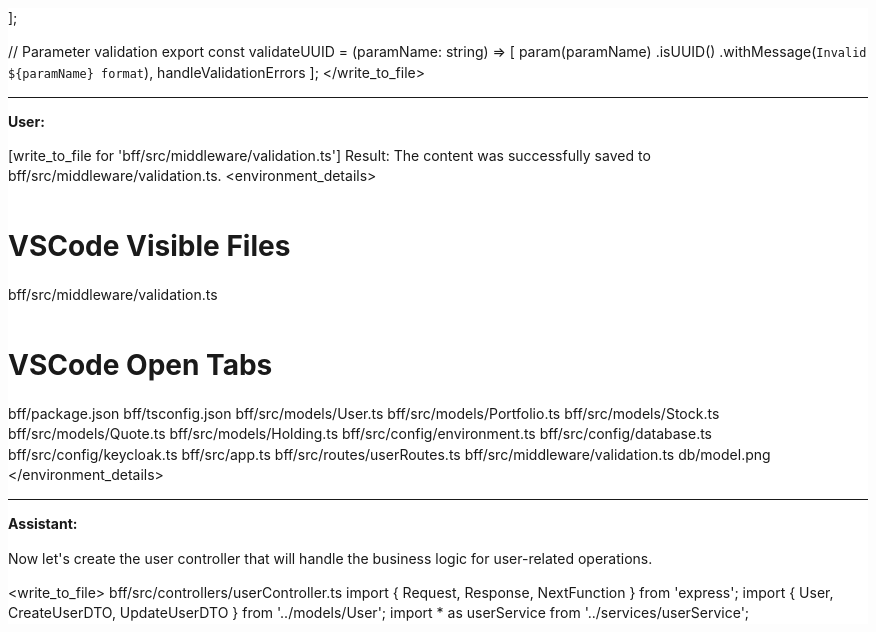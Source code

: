 ];

// Parameter validation
export const validateUUID = (paramName: string) => [
  param(paramName)
    .isUUID()
    .withMessage(`Invalid ${paramName} format`),
  handleValidationErrors
];
</content>
</write_to_file>

---

**User:**

[write_to_file for 'bff/src/middleware/validation.ts'] Result:
The content was successfully saved to bff/src/middleware/validation.ts.
<environment_details>
# VSCode Visible Files
bff/src/middleware/validation.ts

# VSCode Open Tabs
bff/package.json
bff/tsconfig.json
bff/src/models/User.ts
bff/src/models/Portfolio.ts
bff/src/models/Stock.ts
bff/src/models/Quote.ts
bff/src/models/Holding.ts
bff/src/config/environment.ts
bff/src/config/database.ts
bff/src/config/keycloak.ts
bff/src/app.ts
bff/src/routes/userRoutes.ts
bff/src/middleware/validation.ts
db/model.png
</environment_details>

---

**Assistant:**

<thinking>
Now let's create the user controller that will handle the business logic for user-related operations.
</thinking>

<write_to_file>
<path>bff/src/controllers/userController.ts</path>
<content>import { Request, Response, NextFunction } from 'express';
import { User, CreateUserDTO, UpdateUserDTO } from '../models/User';
import * as userService from '../services/userService';
